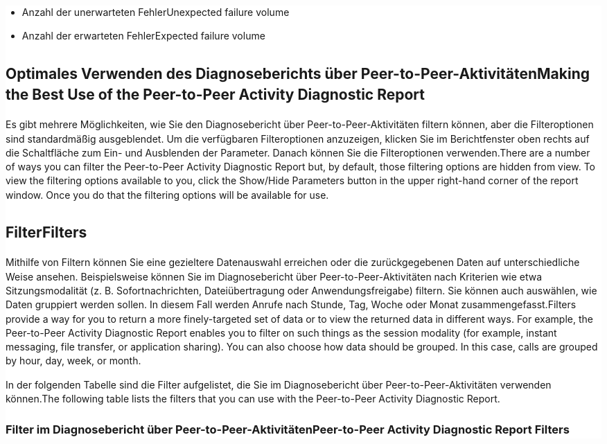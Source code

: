   - <span data-ttu-id="2098b-136">Anzahl der unerwarteten Fehler</span><span class="sxs-lookup"><span data-stu-id="2098b-136">Unexpected failure volume</span></span>

  - <span data-ttu-id="2098b-137">Anzahl der erwarteten Fehler</span><span class="sxs-lookup"><span data-stu-id="2098b-137">Expected failure volume</span></span>

</div>

<div>

## <a name="making-the-best-use-of-the-peer-to-peer-activity-diagnostic-report"></a><span data-ttu-id="2098b-138">Optimales Verwenden des Diagnoseberichts über Peer-to-Peer-Aktivitäten</span><span class="sxs-lookup"><span data-stu-id="2098b-138">Making the Best Use of the Peer-to-Peer Activity Diagnostic Report</span></span>

<span data-ttu-id="2098b-p107">Es gibt mehrere Möglichkeiten, wie Sie den Diagnosebericht über Peer-to-Peer-Aktivitäten filtern können, aber die Filteroptionen sind standardmäßig ausgeblendet. Um die verfügbaren Filteroptionen anzuzeigen, klicken Sie im Berichtfenster oben rechts auf die Schaltfläche zum Ein- und Ausblenden der Parameter. Danach können Sie die Filteroptionen verwenden.</span><span class="sxs-lookup"><span data-stu-id="2098b-p107">There are a number of ways you can filter the Peer-to-Peer Activity Diagnostic Report but, by default, those filtering options are hidden from view. To view the filtering options available to you, click the Show/Hide Parameters button in the upper right-hand corner of the report window. Once you do that the filtering options will be available for use.</span></span>

</div>

<div>

## <a name="filters"></a><span data-ttu-id="2098b-142">Filter</span><span class="sxs-lookup"><span data-stu-id="2098b-142">Filters</span></span>

<span data-ttu-id="2098b-p108">Mithilfe von Filtern können Sie eine gezieltere Datenauswahl erreichen oder die zurückgegebenen Daten auf unterschiedliche Weise ansehen. Beispielsweise können Sie im Diagnosebericht über Peer-to-Peer-Aktivitäten nach Kriterien wie etwa Sitzungsmodalität (z. B. Sofortnachrichten, Dateiübertragung oder Anwendungsfreigabe) filtern. Sie können auch auswählen, wie Daten gruppiert werden sollen. In diesem Fall werden Anrufe nach Stunde, Tag, Woche oder Monat zusammengefasst.</span><span class="sxs-lookup"><span data-stu-id="2098b-p108">Filters provide a way for you to return a more finely-targeted set of data or to view the returned data in different ways. For example, the Peer-to-Peer Activity Diagnostic Report enables you to filter on such things as the session modality (for example, instant messaging, file transfer, or application sharing). You can also choose how data should be grouped. In this case, calls are grouped by hour, day, week, or month.</span></span>

<span data-ttu-id="2098b-147">In der folgenden Tabelle sind die Filter aufgelistet, die Sie im Diagnosebericht über Peer-to-Peer-Aktivitäten verwenden können.</span><span class="sxs-lookup"><span data-stu-id="2098b-147">The following table lists the filters that you can use with the Peer-to-Peer Activity Diagnostic Report.</span></span>

### <a name="peer-to-peer-activity-diagnostic-report-filters"></a><span data-ttu-id="2098b-148">Filter im Diagnosebericht über Peer-to-Peer-Aktivitäten</span><span class="sxs-lookup"><span data-stu-id="2098b-148">Peer-to-Peer Activity Diagnostic Report Filters</span></span>
